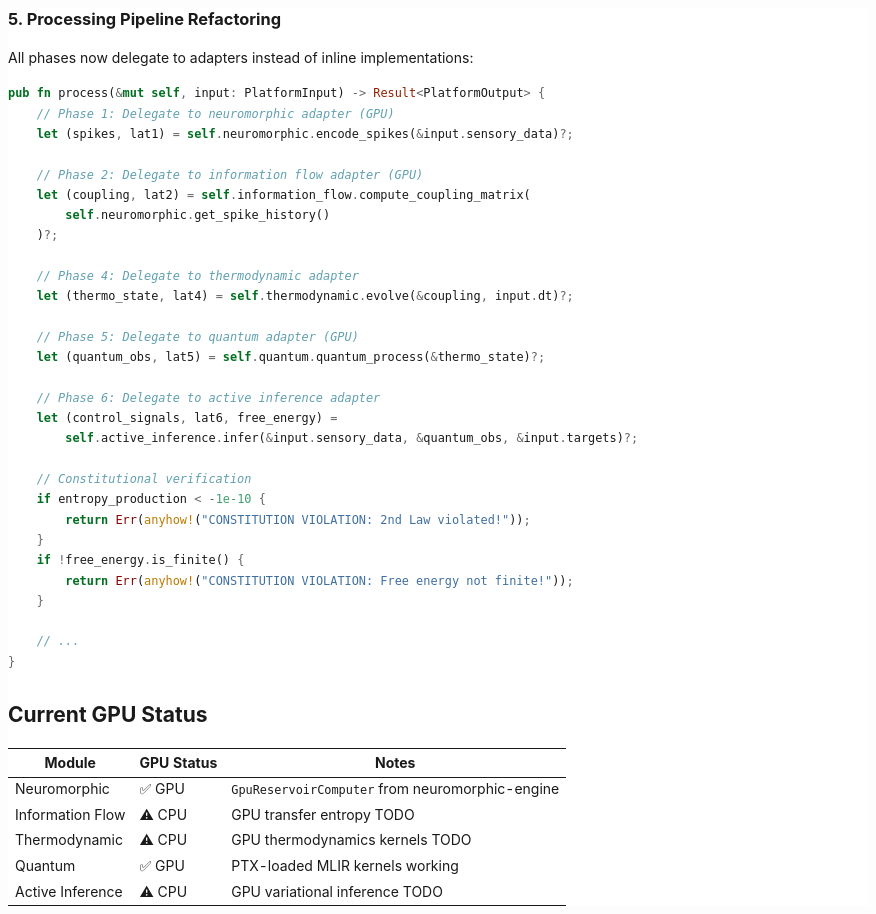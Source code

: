 ```rust
```

### 5. Processing Pipeline Refactoring

All phases now delegate to adapters instead of inline implementations:

```rust
pub fn process(&mut self, input: PlatformInput) -> Result<PlatformOutput> {
    // Phase 1: Delegate to neuromorphic adapter (GPU)
    let (spikes, lat1) = self.neuromorphic.encode_spikes(&input.sensory_data)?;

    // Phase 2: Delegate to information flow adapter (GPU)
    let (coupling, lat2) = self.information_flow.compute_coupling_matrix(
        self.neuromorphic.get_spike_history()
    )?;

    // Phase 4: Delegate to thermodynamic adapter
    let (thermo_state, lat4) = self.thermodynamic.evolve(&coupling, input.dt)?;

    // Phase 5: Delegate to quantum adapter (GPU)
    let (quantum_obs, lat5) = self.quantum.quantum_process(&thermo_state)?;

    // Phase 6: Delegate to active inference adapter
    let (control_signals, lat6, free_energy) =
        self.active_inference.infer(&input.sensory_data, &quantum_obs, &input.targets)?;

    // Constitutional verification
    if entropy_production < -1e-10 {
        return Err(anyhow!("CONSTITUTION VIOLATION: 2nd Law violated!"));
    }
    if !free_energy.is_finite() {
        return Err(anyhow!("CONSTITUTION VIOLATION: Free energy not finite!"));
    }

    // ...
}
```

## Current GPU Status

| Module | GPU Status | Notes |
|--------|-----------|-------|
| Neuromorphic | ✅ GPU | `GpuReservoirComputer` from neuromorphic-engine |
| Information Flow | ⚠️ CPU | GPU transfer entropy TODO |
| Thermodynamic | ⚠️ CPU | GPU thermodynamics kernels TODO |
| Quantum | ✅ GPU | PTX-loaded MLIR kernels working |
| Active Inference | ⚠️ CPU | GPU variational inference TODO |
